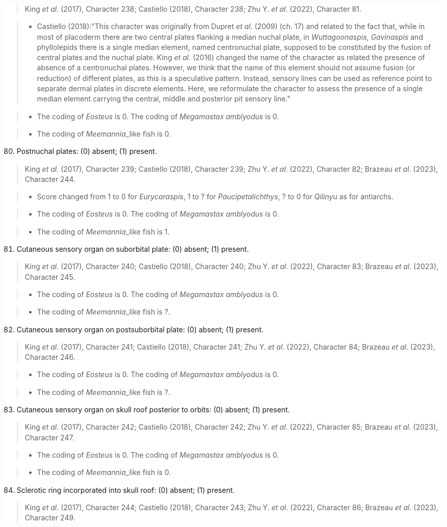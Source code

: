 > King *et al*. (2017), Character 238; Castiello (2018), Character 238; Zhu Y. *et al*. (2022), Character 81.

> - Castiello (2018):"This character was originally from Dupret *et al*. (2009) (ch. 17) and related to the fact that, while in most of placoderm there are two central plates flanking a median nuchal plate, in *Wuttagoonaspis*, *Gavinaspis* and phyllolepids there is a single median element, named centronuchal plate, supposed to be constituted by the fusion of central plates and the nuchal plate. King *et al*. (2016) changed the name of the character as related the presence of absence of a centronuchal plates. However, we think that the name of this element should not assume fusion (or reduction) of different plates, as this is a speculative pattern. Instead, sensory lines can be used as reference point to separate dermal plates in discrete elements. Here, we reformulate the character to assess the presence of a single median element carrying the central, middle and posterior pit sensory line."

> - The coding of *Eosteus* is 0. The coding of *Megamastax amblyodus* is 0.

> - The coding of *Meemannia*_like fish is 0.

80. Postnuchal plates: (0) absent; (1) present.

> King *et al*. (2017), Character 239; Castiello (2018), Character 239; Zhu Y. *et al*. (2022), Character 82; Brazeau *et al*. (2023), Character 244.

> - Score changed from 1 to 0 for *Eurycaraspis*, 1 to ? for *Paucipetalichthys*, ? to 0 for *Qilinyu* as for antiarchs.

> - The coding of *Eosteus* is 0. The coding of *Megamastax amblyodus* is 0.

> - The coding of *Meemannia*_like fish is 1.

81. Cutaneous sensory organ on suborbital plate: (0) absent; (1) present.

> King *et al*. (2017), Character 240; Castiello (2018), Character 240; Zhu Y. *et al*. (2022), Character 83; Brazeau *et al*. (2023), Character 245.

> - The coding of *Eosteus* is 0. The coding of *Megamastax amblyodus* is 0.

> - The coding of *Meemannia*_like fish is ?.

82. Cutaneous sensory organ on postsuborbital plate: (0) absent; (1) present.

> King *et al*. (2017), Character 241; Castiello (2018), Character 241; Zhu Y. *et al*. (2022), Character 84; Brazeau *et al*. (2023), Character 246.

> - The coding of *Eosteus* is 0. The coding of *Megamastax amblyodus* is 0.

> - The coding of *Meemannia*_like fish is ?.

83. Cutaneous sensory organ on skull roof posterior to orbits: (0) absent; (1) present.

> King *et al*. (2017), Character 242; Castiello (2018), Character 242; Zhu Y. *et al*. (2022), Character 85; Brazeau *et al*. (2023), Character 247.

> - The coding of *Eosteus* is 0. The coding of *Megamastax amblyodus* is 0.

> - The coding of *Meemannia*_like fish is 0.

84. Sclerotic ring incorporated into skull roof: (0) absent; (1) present.

> King *et al*. (2017), Character 244; Castiello (2018), Character 243; Zhu Y. *et al*. (2022), Character 86; Brazeau *et al*. (2023), Character 249.
